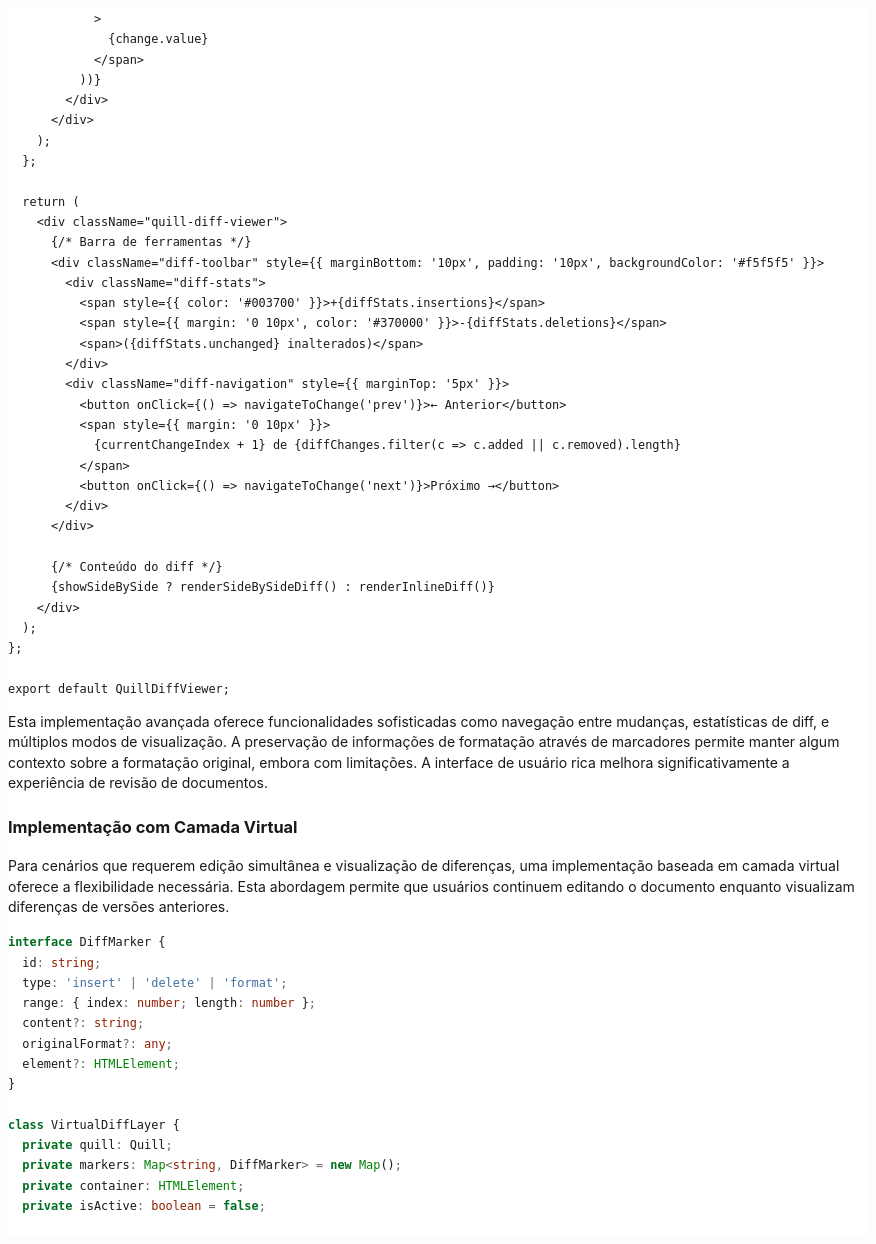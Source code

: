 ```tsx
            >
              {change.value}
            </span>
          ))}
        </div>
      </div>
    );
  };
  
  return (
    <div className="quill-diff-viewer">
      {/* Barra de ferramentas */}
      <div className="diff-toolbar" style={{ marginBottom: '10px', padding: '10px', backgroundColor: '#f5f5f5' }}>
        <div className="diff-stats">
          <span style={{ color: '#003700' }}>+{diffStats.insertions}</span>
          <span style={{ margin: '0 10px', color: '#370000' }}>-{diffStats.deletions}</span>
          <span>({diffStats.unchanged} inalterados)</span>
        </div>
        <div className="diff-navigation" style={{ marginTop: '5px' }}>
          <button onClick={() => navigateToChange('prev')}>← Anterior</button>
          <span style={{ margin: '0 10px' }}>
            {currentChangeIndex + 1} de {diffChanges.filter(c => c.added || c.removed).length}
          </span>
          <button onClick={() => navigateToChange('next')}>Próximo →</button>
        </div>
      </div>
      
      {/* Conteúdo do diff */}
      {showSideBySide ? renderSideBySideDiff() : renderInlineDiff()}
    </div>
  );
};

export default QuillDiffViewer;
```

Esta implementação avançada oferece funcionalidades sofisticadas como navegação entre mudanças, estatísticas de diff, e múltiplos modos de visualização. A preservação de informações de formatação através de marcadores permite manter algum contexto sobre a formatação original, embora com limitações. A interface de usuário rica melhora significativamente a experiência de revisão de documentos.

### Implementação com Camada Virtual

Para cenários que requerem edição simultânea e visualização de diferenças, uma implementação baseada em camada virtual oferece a flexibilidade necessária. Esta abordagem permite que usuários continuem editando o documento enquanto visualizam diferenças de versões anteriores.

```typescript
interface DiffMarker {
  id: string;
  type: 'insert' | 'delete' | 'format';
  range: { index: number; length: number };
  content?: string;
  originalFormat?: any;
  element?: HTMLElement;
}

class VirtualDiffLayer {
  private quill: Quill;
  private markers: Map<string, DiffMarker> = new Map();
  private container: HTMLElement;
  private isActive: boolean = false;
  
```